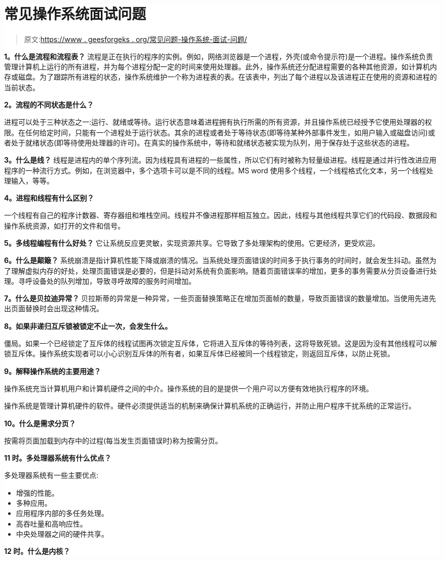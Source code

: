 # 常见操作系统面试问题

> 原文:[https://www . geesforgeks . org/常见问题-操作系统-面试-问题/](https://www.geeksforgeeks.org/commonly-asked-operating-systems-interview-questions/)

**1。什么是流程和流程表？**
流程是正在执行的程序的实例。例如，网络浏览器是一个进程，外壳(或命令提示符)是一个进程。操作系统负责管理计算机上运行的所有进程，并为每个进程分配一定的时间来使用处理器。此外，操作系统还分配进程需要的各种其他资源，如计算机内存或磁盘。为了跟踪所有进程的状态，操作系统维护一个称为进程表的表。在该表中，列出了每个进程以及该进程正在使用的资源和进程的当前状态。

**2。流程的不同状态是什么？**

进程可以处于三种状态之一:运行、就绪或等待。运行状态意味着进程拥有执行所需的所有资源，并且操作系统已经授予它使用处理器的权限。在任何给定时间，只能有一个进程处于运行状态。其余的进程或者处于等待状态(即等待某种外部事件发生，如用户输入或磁盘访问)或者处于就绪状态(即等待使用处理器的许可)。在真实的操作系统中，等待和就绪状态被实现为队列，用于保存处于这些状态的进程。

**3。什么是线？**
线程是进程内的单个序列流。因为线程具有进程的一些属性，所以它们有时被称为轻量级进程。线程是通过并行性改进应用程序的一种流行方式。例如，在浏览器中，多个选项卡可以是不同的线程。MS word 使用多个线程，一个线程格式化文本，另一个线程处理输入，等等。

**4。进程和线程有什么区别？**

一个线程有自己的程序计数器、寄存器组和堆栈空间。线程并不像进程那样相互独立。因此，线程与其他线程共享它们的代码段、数据段和操作系统资源，如打开的文件和信号。

**5。多线程编程有什么好处？**
它让系统反应更灵敏，实现资源共享。它导致了多处理架构的使用。它更经济，更受欢迎。

**6。什么是颠簸？**
系统崩溃是指计算机性能下降或崩溃的情况。当系统处理页面错误的时间多于执行事务的时间时，就会发生抖动。虽然为了理解虚拟内存的好处，处理页面错误是必要的，但是抖动对系统有负面影响。随着页面错误率的增加，更多的事务需要从分页设备进行处理。寻呼设备处的队列增加，导致寻呼故障的服务时间增加。

**7。什么是贝拉迪异常？**
贝拉斯蒂的异常是一种异常，一些页面替换策略正在增加页面帧的数量，导致页面错误的数量增加。当使用先进先出页面替换时会出现这种情况。

**8。如果非递归互斥锁被锁定不止一次，会发生什么。**

僵局。如果一个已经锁定了互斥体的线程试图再次锁定互斥体，它将进入互斥体的等待列表，这将导致死锁。这是因为没有其他线程可以解锁互斥体。操作系统实现者可以小心识别互斥体的所有者，如果互斥体已经被同一个线程锁定，则返回互斥体，以防止死锁。

**9。解释操作系统的主要用途？**

操作系统充当计算机用户和计算机硬件之间的中介。操作系统的目的是提供一个用户可以方便有效地执行程序的环境。

操作系统是管理计算机硬件的软件。硬件必须提供适当的机制来确保计算机系统的正确运行，并防止用户程序干扰系统的正常运行。

**10。什么是需求分页？**

按需将页面加载到内存中的过程(每当发生页面错误时)称为按需分页。

**11 时。多处理器系统有什么优点？**

多处理器系统有一些主要优点:

*   增强的性能。
*   多种应用。
*   应用程序内部的多任务处理。
*   高吞吐量和高响应性。
*   中央处理器之间的硬件共享。

**12 时。什么是内核？**
